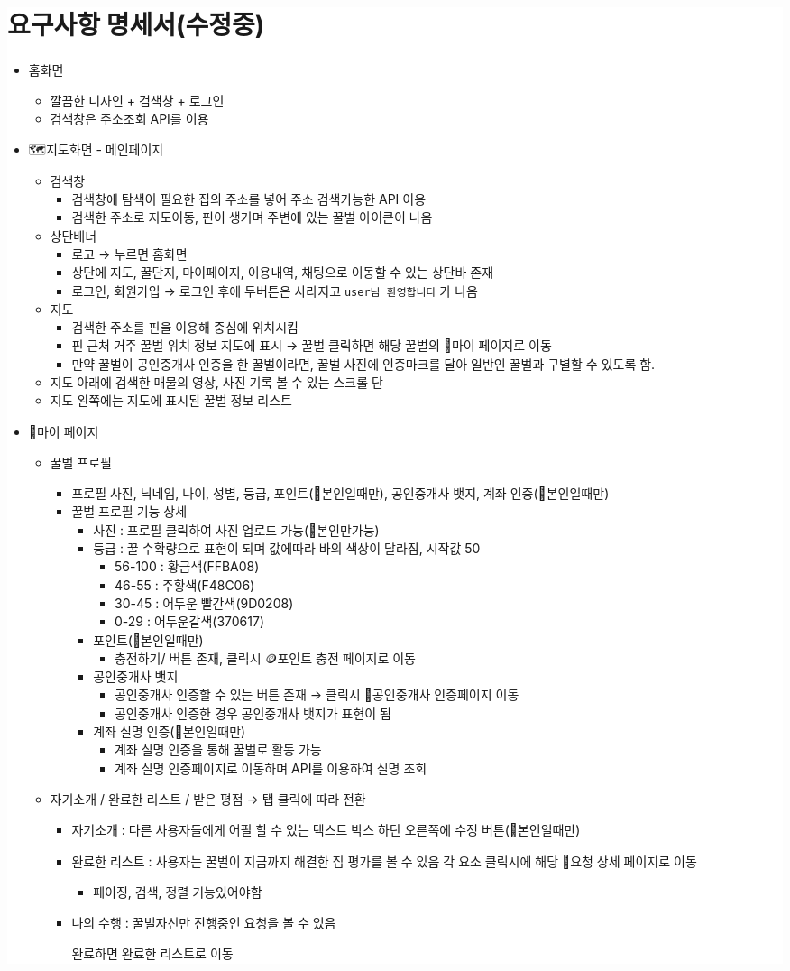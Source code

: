 # 요구사항 명세서(수정중)

- 홈화면

  - 깔끔한 디자인 + 검색창 + 로그인
  - 검색창은 주소조회 API를 이용

- 🗺️지도화면 - 메인페이지

  - 검색창
    - 검색창에 탐색이 필요한 집의 주소를 넣어 주소 검색가능한 API 이용
    - 검색한 주소로 지도이동, 핀이 생기며 주변에 있는 꿀벌 아이콘이 나옴
  - 상단배너
    - 로고 → 누르면 홈화면
    - 상단에 지도, 꿀단지, 마이페이지, 이용내역, 채팅으로 이동할 수 있는 상단바 존재
    - 로그인, 회원가입 → 로그인 후에 두버튼은 사라지고 `user님 환영합니다` 가 나옴
  - 지도
    - 검색한 주소를 핀을 이용해 중심에 위치시킴
    - 핀 근처 거주 꿀벌 위치 정보 지도에 표시 → 꿀벌 클릭하면 해당 꿀벌의 📙마이 페이지로 이동
    - 만약 꿀벌이 공인중개사 인증을 한 꿀벌이라면, 꿀벌 사진에 인증마크를 달아 일반인 꿀벌과 구별할 수 있도록 함.
  - 지도 아래에 검색한 매물의 영상, 사진 기록 볼 수 있는 스크롤 단
  - 지도 왼쪽에는 지도에 표시된 꿀벌 정보 리스트

- 📙마이 페이지

  - 꿀벌 프로필

    - 프로필 사진, 닉네임, 나이, 성별, 등급, 포인트(👤본인일때만), 공인중개사 뱃지, 계좌 인증(👤본인일때만)
    - 꿀벌 프로필 기능 상세
      - 사진 : 프로필 클릭하여 사진 업로드 가능(👤본인만가능)
      - 등급 : 꿀 수확량으로 표현이 되며 값에따라 바의 색상이 달라짐, 시작값 50
        - 56-100 : 황금색(FFBA08)
        - 46-55 : 주황색(F48C06)
        - 30-45 : 어두운 빨간색(9D0208)
        - 0-29 : 어두운갈색(370617)
      - 포인트(👤본인일때만)
        - 충전하기/ 버튼 존재, 클릭시 🪙포인트 충전 페이지로 이동
      - 공인중개사 뱃지
        - 공인중개사 인증할 수 있는 버튼 존재 → 클릭시 📜공인중개사 인증페이지 이동
        - 공인중개사 인증한 경우 공인중개사 뱃지가 표현이 됨
      - 계좌 실명 인증(👤본인일때만)
        - 계좌 실명 인증을 통해 꿀벌로 활동 가능
        - 계좌 실명 인증페이지로 이동하며 API를 이용하여 실명 조회

  - 자기소개 / 완료한 리스트 / 받은 평점 → 탭 클릭에 따라 전환

    - 자기소개 : 다른 사용자들에게 어필 할 수 있는 텍스트 박스 하단 오른쪽에 수정 버튼(👤본인일때만)

    - 완료한 리스트 : 사용자는 꿀벌이 지금까지 해결한 집 평가를 볼 수 있음 각 요소 클릭시에 해당 📕요청 상세 페이지로 이동

      - 페이징, 검색, 정렬 기능있어야함

    - 나의 수행 :  꿀벌자신만 진행중인 요청을 볼 수 있음

      완료하면 완료한 리스트로 이동
